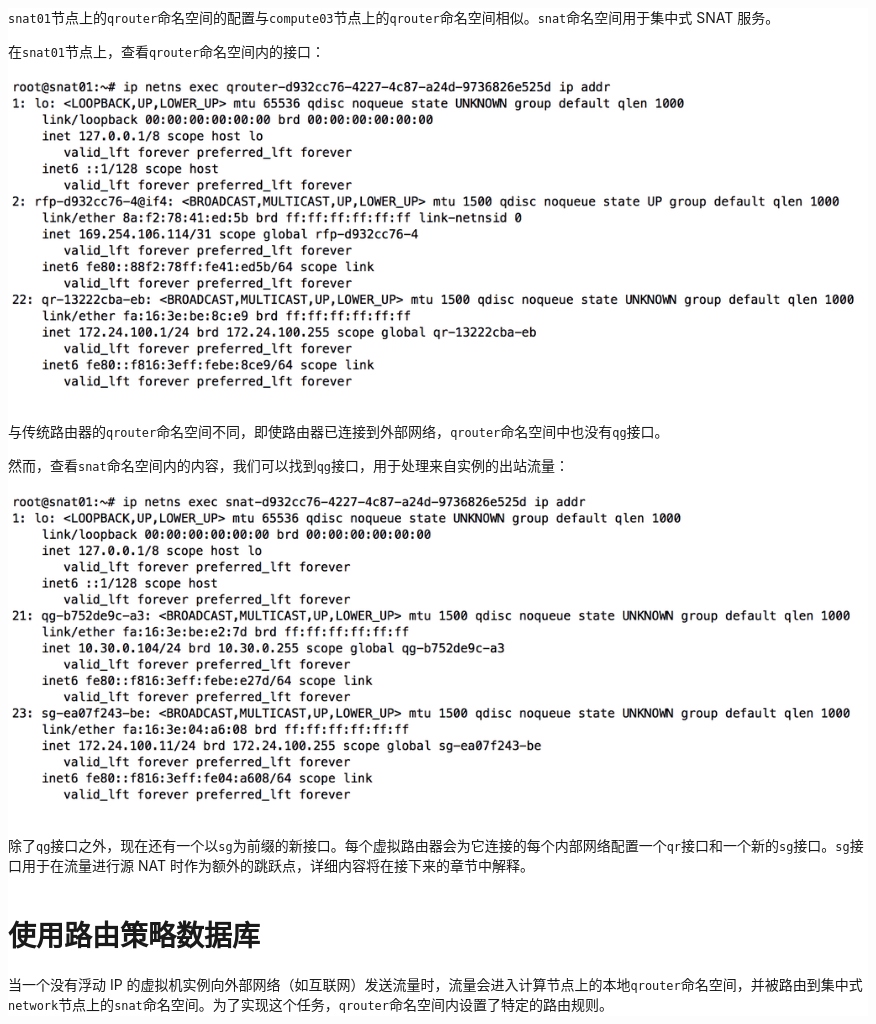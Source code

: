 `snat01`节点上的`qrouter`命名空间的配置与`compute03`节点上的`qrouter`命名空间相似。`snat`命名空间用于集中式 SNAT 服务。

在`snat01`节点上，查看`qrouter`命名空间内的接口：

![](img/eeaf895d-0961-4ea3-af54-3065c378bddc.png)

与传统路由器的`qrouter`命名空间不同，即使路由器已连接到外部网络，`qrouter`命名空间中也没有`qg`接口。

然而，查看`snat`命名空间内的内容，我们可以找到`qg`接口，用于处理来自实例的出站流量：

![](img/4ed72fc1-3ae4-4ef8-8c95-2f9c90249f6d.png)

除了`qg`接口之外，现在还有一个以`sg`为前缀的新接口。每个虚拟路由器会为它连接的每个内部网络配置一个`qr`接口和一个新的`sg`接口。`sg`接口用于在流量进行源 NAT 时作为额外的跳跃点，详细内容将在接下来的章节中解释。

# 使用路由策略数据库

当一个没有浮动 IP 的虚拟机实例向外部网络（如互联网）发送流量时，流量会进入计算节点上的本地`qrouter`命名空间，并被路由到集中式`network`节点上的`snat`命名空间。为了实现这个任务，`qrouter`命名空间内设置了特定的路由规则。
